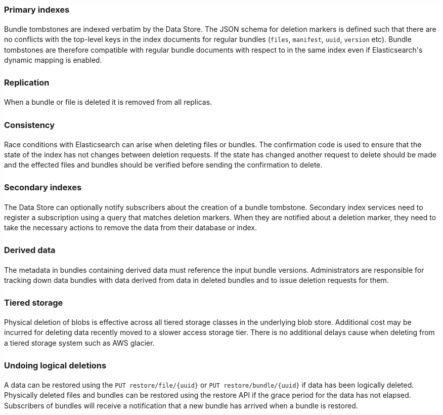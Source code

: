 ### Primary indexes

Bundle tombstones are indexed verbatim by the Data Store. The JSON schema
for deletion markers is defined such that there are no conflicts with the
top-level keys in the index documents for regular bundles (`files`, `manifest`,
`uuid`, `version` etc). Bundle tombstones are therefore compatible with
regular bundle documents with respect to in the same index even if
Elasticsearch's dynamic mapping is enabled.

### Replication

When a bundle or file is deleted it is removed from all replicas.

### Consistency

Race conditions with Elasticsearch can arise when deleting files or bundles. The confirmation code is used to ensure
that the state of the index has not changes between deletion requests. If the state has changed another request to delete
should be made and the effected files and bundles should be verified before sending the confirmation to delete.

### Secondary indexes

The Data Store can optionally notify subscribers about the creation of a bundle
tombstone. Secondary index services need to register a subscription using
a query that matches deletion markers. When they are notified about a deletion
marker, they need to take the necessary actions to remove the data from their
database or index.

### Derived data

The metadata in bundles containing derived data must reference the input bundle
versions. Administrators are responsible for tracking down data bundles with
data derived from data in deleted bundles and to issue deletion requests for
them.

### Tiered storage

Physical deletion of blobs is effective across all tiered storage classes in
the underlying blob store. Additional cost may be incurred for deleting data recently moved to a
slower access storage tier. There is no additional delays cause when deleting from a 
tiered storage system such as AWS glacier.

### Undoing logical deletions

A data can be restored using the `PUT restore/file/{uuid}` or `PUT restore/bundle/{uuid}` if data has been logically 
deleted. Physically deleted files and bundles can be restored using the restore API if the grace period for the data has
not elapsed. Subscribers of bundles will receive a notification that a new bundle has arrived when a bundle is restored.
